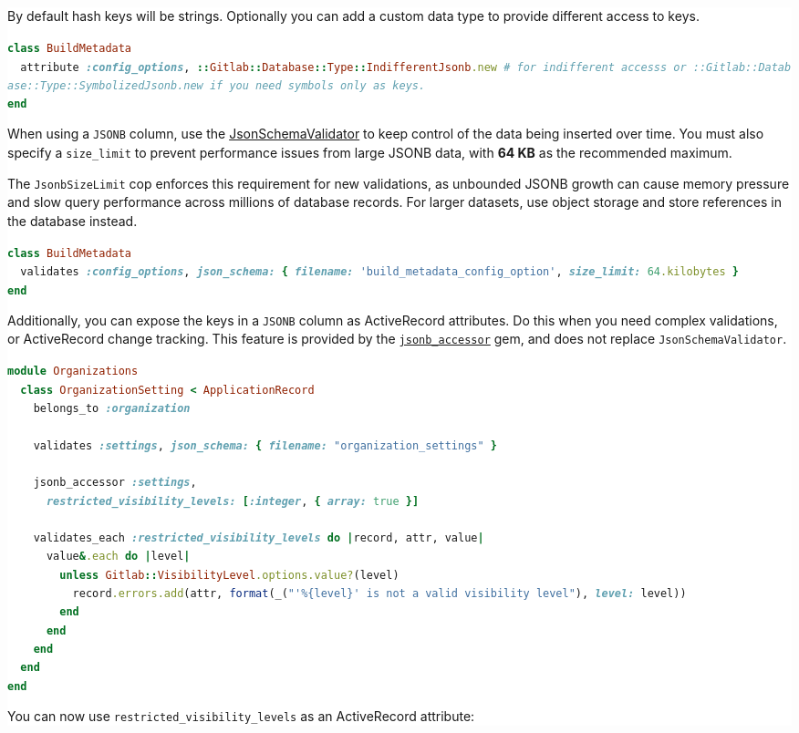 By default hash keys will be strings. Optionally you can add a custom data type to provide different access to keys.

```ruby
class BuildMetadata
  attribute :config_options, ::Gitlab::Database::Type::IndifferentJsonb.new # for indifferent accesss or ::Gitlab::Database::Type::SymbolizedJsonb.new if you need symbols only as keys.
end
```

When using a `JSONB` column, use the [JsonSchemaValidator](https://gitlab.com/gitlab-org/gitlab/-/blob/master/app/validators/json_schema_validator.rb) to keep control of the data being inserted over time. You must also specify a `size_limit` to prevent performance issues from large JSONB data, with **64 KB** as the recommended maximum.

The `JsonbSizeLimit` cop enforces this requirement for new validations, as unbounded JSONB growth can cause memory pressure and slow query performance across millions of database records. For larger datasets, use object storage and store references in the database instead.

```ruby
class BuildMetadata
  validates :config_options, json_schema: { filename: 'build_metadata_config_option', size_limit: 64.kilobytes }
end
```

Additionally, you can expose the keys in a `JSONB` column as
ActiveRecord attributes. Do this when you need complex validations,
or ActiveRecord change tracking. This feature is provided by the
[`jsonb_accessor`](https://github.com/madeintandem/jsonb_accessor) gem,
and does not replace `JsonSchemaValidator`.

```ruby
module Organizations
  class OrganizationSetting < ApplicationRecord
    belongs_to :organization

    validates :settings, json_schema: { filename: "organization_settings" }

    jsonb_accessor :settings,
      restricted_visibility_levels: [:integer, { array: true }]

    validates_each :restricted_visibility_levels do |record, attr, value|
      value&.each do |level|
        unless Gitlab::VisibilityLevel.options.value?(level)
          record.errors.add(attr, format(_("'%{level}' is not a valid visibility level"), level: level))
        end
      end
    end
  end
end
```

You can now use `restricted_visibility_levels` as an ActiveRecord attribute:
